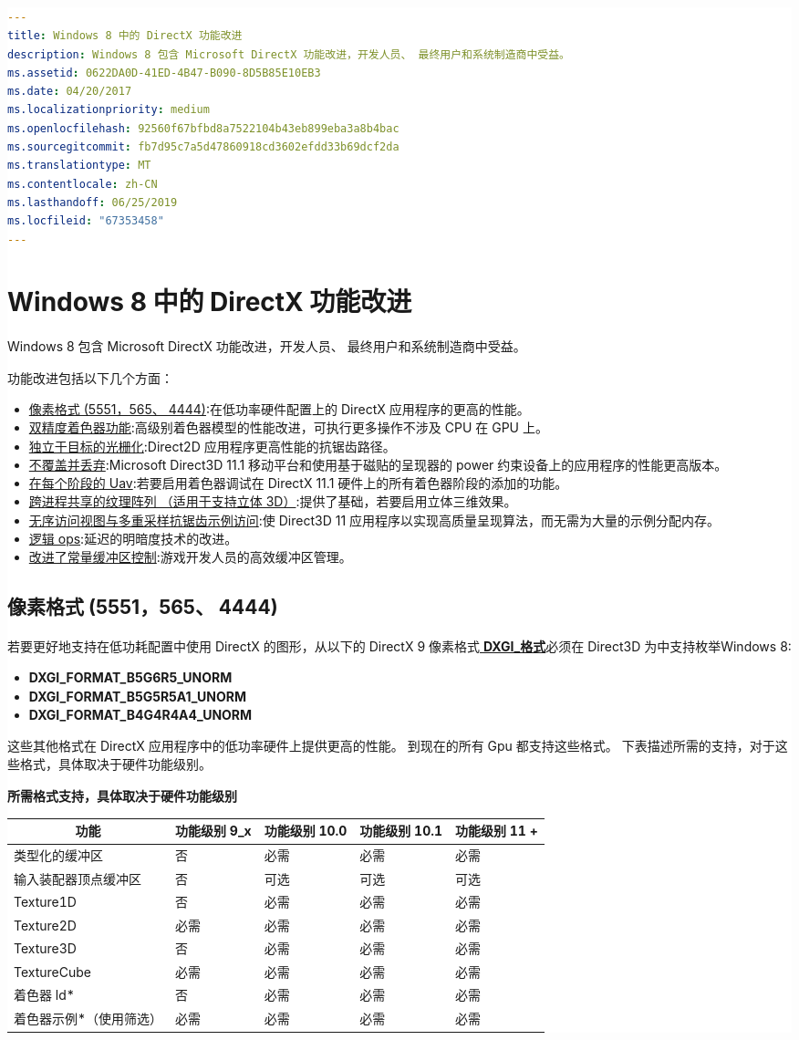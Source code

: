 ```yaml
---
title: Windows 8 中的 DirectX 功能改进
description: Windows 8 包含 Microsoft DirectX 功能改进，开发人员、 最终用户和系统制造商中受益。
ms.assetid: 0622DA0D-41ED-4B47-B090-8D5B85E10EB3
ms.date: 04/20/2017
ms.localizationpriority: medium
ms.openlocfilehash: 92560f67bfbd8a7522104b43eb899eba3a8b4bac
ms.sourcegitcommit: fb7d95c7a5d47860918cd3602efdd33b69dcf2da
ms.translationtype: MT
ms.contentlocale: zh-CN
ms.lasthandoff: 06/25/2019
ms.locfileid: "67353458"
---
```

# <a name="directx-feature-improvements-in-windows-8"></a>Windows 8 中的 DirectX 功能改进


Windows 8 包含 Microsoft DirectX 功能改进，开发人员、 最终用户和系统制造商中受益。

功能改进包括以下几个方面：

-   [像素格式 (5551，565、 4444)](#pixelformats):在低功率硬件配置上的 DirectX 应用程序的更高的性能。
-   [双精度着色器功能](#dblshader):高级别着色器模型的性能改进，可执行更多操作不涉及 CPU 在 GPU 上。
-   [独立于目标的光栅化](#tir):Direct2D 应用程序更高性能的抗锯齿路径。
-   [不覆盖并丢弃](#noow):Microsoft Direct3D 11.1 移动平台和使用基于磁贴的呈现器的 power 约束设备上的应用程序的性能更高版本。
-   [在每个阶段的 Uav](#uav):若要启用着色器调试在 DirectX 11.1 硬件上的所有着色器阶段的添加的功能。
-   [跨进程共享的纹理阵列 （适用于支持立体 3D）](#stereo):提供了基础，若要启用立体三维效果。
-   [无序访问视图与多重采样抗锯齿示例访问](#unordered):使 Direct3D 11 应用程序以实现高质量呈现算法，而无需为大量的示例分配内存。
-   [逻辑 ops](#logicops):延迟的明暗度技术的改进。
-   [改进了常量缓冲区控制](#buffers):游戏开发人员的高效缓冲区管理。

## <a name="span-idpixelformatsspanspan-idpixelformatsspanpixel-formats-5551-565-4444"></a><span id="pixelformats"></span><span id="PIXELFORMATS"></span>像素格式 (5551，565、 4444)


若要更好地支持在低功耗配置中使用 DirectX 的图形，从以下的 DirectX 9 像素格式[ **DXGI\_格式**](https://docs.microsoft.com/windows/desktop/api/dxgiformat/ne-dxgiformat-dxgi_format)必须在 Direct3D 为中支持枚举Windows 8:

-   **DXGI\_FORMAT\_B5G6R5\_UNORM**
-   **DXGI\_FORMAT\_B5G5R5A1\_UNORM**
-   **DXGI\_FORMAT\_B4G4R4A4\_UNORM**

这些其他格式在 DirectX 应用程序中的低功率硬件上提供更高的性能。 到现在的所有 Gpu 都支持这些格式。 下表描述所需的支持，对于这些格式，具体取决于硬件功能级别。

**所需格式支持，具体取决于硬件功能级别**

| 功能                       | 功能级别 9\_x                                      | 功能级别 10.0                                             | 功能级别 10.1                        | 功能级别 11 +                         |
|----------------------------------|---------------------------------------------------------|----------------------------------------------------------------|-------------------------------------------|-------------------------------------------|
| 类型化的缓冲区                     | 否                                                      | 必需                                                       | 必需                                  | 必需                                  |
| 输入装配器顶点缓冲区    | 否                                                      | 可选                                                       | 可选                                  | 可选                                  |
| Texture1D                        | 否                                                      | 必需                                                       | 必需                                  | 必需                                  |
| Texture2D                        | 必需                                                | 必需                                                       | 必需                                  | 必需                                  |
| Texture3D                        | 否                                                      | 必需                                                       | 必需                                  | 必需                                  |
| TextureCube                      | 必需                                                | 必需                                                       | 必需                                  | 必需                                  |
| 着色器 ld\*                      | 否                                                      | 必需                                                       | 必需                                  | 必需                                  |
| 着色器示例\*（使用筛选） | 必需                                                | 必需                                                       | 必需                                  | 必需                                  |